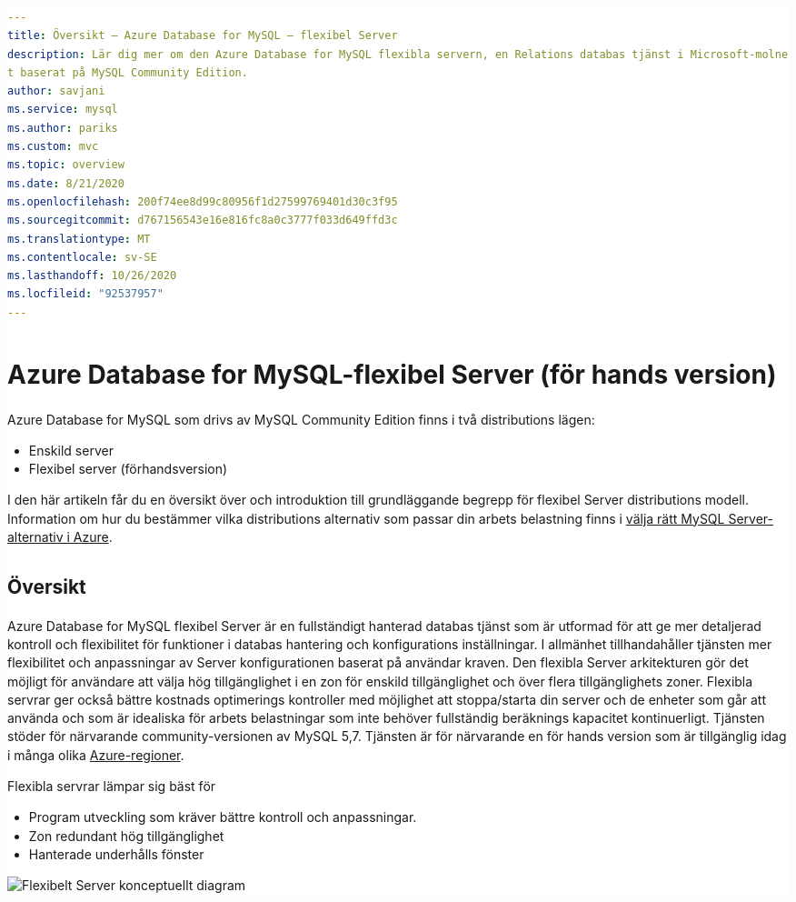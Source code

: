 ```yaml
---
title: Översikt – Azure Database for MySQL – flexibel Server
description: Lär dig mer om den Azure Database for MySQL flexibla servern, en Relations databas tjänst i Microsoft-molnet baserat på MySQL Community Edition.
author: savjani
ms.service: mysql
ms.author: pariks
ms.custom: mvc
ms.topic: overview
ms.date: 8/21/2020
ms.openlocfilehash: 200f74ee8d99c80956f1d27599769401d30c3f95
ms.sourcegitcommit: d767156543e16e816fc8a0c3777f033d649ffd3c
ms.translationtype: MT
ms.contentlocale: sv-SE
ms.lasthandoff: 10/26/2020
ms.locfileid: "92537957"
---
```

# <a name="azure-database-for-mysql---flexible-server-preview"></a>Azure Database for MySQL-flexibel Server (för hands version)

Azure Database for MySQL som drivs av MySQL Community Edition finns i två distributions lägen:
- Enskild server 
- Flexibel server (förhandsversion)

I den här artikeln får du en översikt över och introduktion till grundläggande begrepp för flexibel Server distributions modell. Information om hur du bestämmer vilka distributions alternativ som passar din arbets belastning finns i [välja rätt MySQL Server-alternativ i Azure](./../select-right-deployment-type.md).

## <a name="overview"></a>Översikt

Azure Database for MySQL flexibel Server är en fullständigt hanterad databas tjänst som är utformad för att ge mer detaljerad kontroll och flexibilitet för funktioner i databas hantering och konfigurations inställningar. I allmänhet tillhandahåller tjänsten mer flexibilitet och anpassningar av Server konfigurationen baserat på användar kraven. Den flexibla Server arkitekturen gör det möjligt för användare att välja hög tillgänglighet i en zon för enskild tillgänglighet och över flera tillgänglighets zoner. Flexibla servrar ger också bättre kostnads optimerings kontroller med möjlighet att stoppa/starta din server och de enheter som går att använda och som är idealiska för arbets belastningar som inte behöver fullständig beräknings kapacitet kontinuerligt. Tjänsten stöder för närvarande community-versionen av MySQL 5,7. Tjänsten är för närvarande en för hands version som är tillgänglig idag i många olika [Azure-regioner](https://azure.microsoft.com/global-infrastructure/services/).

Flexibla servrar lämpar sig bäst för 
- Program utveckling som kräver bättre kontroll och anpassningar.
- Zon redundant hög tillgänglighet
- Hanterade underhålls fönster

![Flexibelt Server konceptuellt diagram](media/overview/1-flexible-server-conceptual-diagram.png) 
